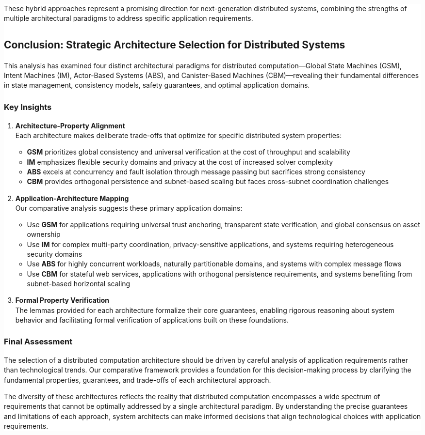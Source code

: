 These hybrid approaches represent a promising direction for next-generation distributed systems, combining the strengths of multiple architectural paradigms to address specific application requirements.

## Conclusion: Strategic Architecture Selection for Distributed Systems

This analysis has examined four distinct architectural paradigms for distributed computation—Global State Machines (GSM), Intent Machines (IM), Actor-Based Systems (ABS), and Canister-Based Machines (CBM)—revealing their fundamental differences in state management, consistency models, safety guarantees, and optimal application domains.

### Key Insights

1. **Architecture-Property Alignment**  
   Each architecture makes deliberate trade-offs that optimize for specific distributed system properties:
   - **GSM** prioritizes global consistency and universal verification at the cost of throughput and scalability
   - **IM** emphasizes flexible security domains and privacy at the cost of increased solver complexity
   - **ABS** excels at concurrency and fault isolation through message passing but sacrifices strong consistency
   - **CBM** provides orthogonal persistence and subnet-based scaling but faces cross-subnet coordination challenges

2. **Application-Architecture Mapping**  
   Our comparative analysis suggests these primary application domains:
   - Use **GSM** for applications requiring universal trust anchoring, transparent state verification, and global consensus on asset ownership
   - Use **IM** for complex multi-party coordination, privacy-sensitive applications, and systems requiring heterogeneous security domains
   - Use **ABS** for highly concurrent workloads, naturally partitionable domains, and systems with complex message flows
   - Use **CBM** for stateful web services, applications with orthogonal persistence requirements, and systems benefiting from subnet-based horizontal scaling

3. **Formal Property Verification**  
   The lemmas provided for each architecture formalize their core guarantees, enabling rigorous reasoning about system behavior and facilitating formal verification of applications built on these foundations.

### Final Assessment

The selection of a distributed computation architecture should be driven by careful analysis of application requirements rather than technological trends. Our comparative framework provides a foundation for this decision-making process by clarifying the fundamental properties, guarantees, and trade-offs of each architectural approach.

The diversity of these architectures reflects the reality that distributed computation encompasses a wide spectrum of requirements that cannot be optimally addressed by a single architectural paradigm. By understanding the precise guarantees and limitations of each approach, system architects can make informed decisions that align technological choices with application requirements.
